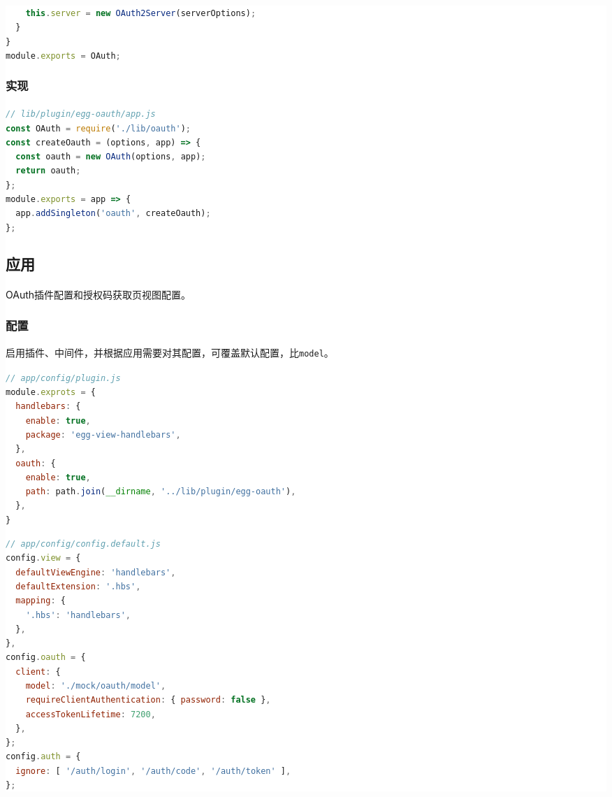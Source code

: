 ```js
    this.server = new OAuth2Server(serverOptions);
  }
}
module.exports = OAuth;
```

### 实现

```js
// lib/plugin/egg-oauth/app.js
const OAuth = require('./lib/oauth');
const createOauth = (options, app) => {
  const oauth = new OAuth(options, app);
  return oauth;
};
module.exports = app => {
  app.addSingleton('oauth', createOauth);
};
```

## 应用

OAuth插件配置和授权码获取页视图配置。

### 配置

启用插件、中间件，并根据应用需要对其配置，可覆盖默认配置，比`model`。

```js
// app/config/plugin.js
module.exprots = {
  handlebars: {
    enable: true,
    package: 'egg-view-handlebars',
  },
  oauth: {
    enable: true,
    path: path.join(__dirname, '../lib/plugin/egg-oauth'),
  },
}
```

```js
// app/config/config.default.js
config.view = {
  defaultViewEngine: 'handlebars',
  defaultExtension: '.hbs',
  mapping: {
    '.hbs': 'handlebars',
  },
},
config.oauth = {
  client: {
    model: './mock/oauth/model',
    requireClientAuthentication: { password: false },
    accessTokenLifetime: 7200,
  },
};
config.auth = {
  ignore: [ '/auth/login', '/auth/code', '/auth/token' ],
};
```


[统一安全管理平台解决方案]: https://baike.baidu.com/item/4A/1825
[OAuth2Server model]: https://oauth2-server.readthedocs.io/en/latest/model/overview.html
[egg-oauth2-server]: https://github.com/Azard/egg-oauth2-server
[@axolo/egg-oauth]: https://github.com/axolo/egg-oauth